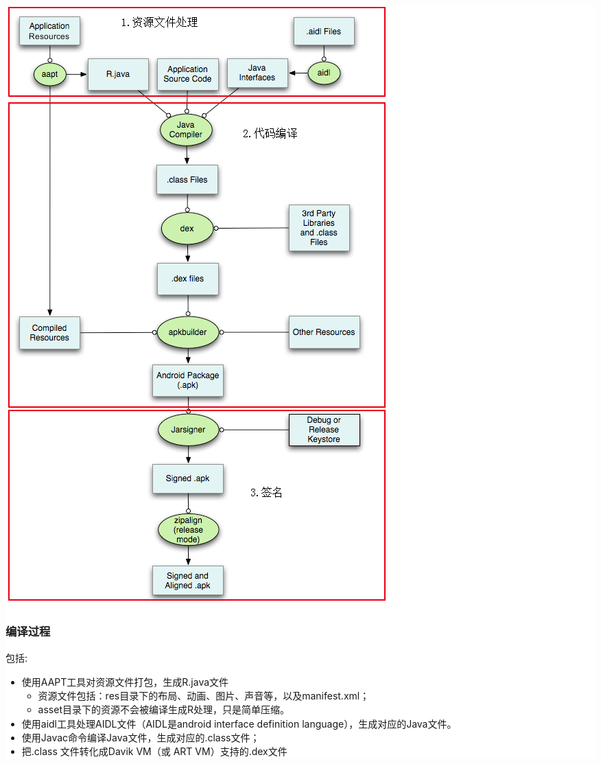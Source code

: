 <img src="images/android01/apk_compile_package_process.png">


### 编译过程

包括:
- 使用AAPT工具对资源文件打包，生成R.java文件
  - 资源文件包括：res目录下的布局、动画、图片、声音等，以及manifest.xml；
  - asset目录下的资源不会被编译生成R处理，只是简单压缩。
- 使用aidl工具处理AIDL文件（AIDL是android interface definition language），生成对应的Java文件。
- 使用Javac命令编译Java文件，生成对应的.class文件；
- 把.class 文件转化成Davik VM（或 ART VM）支持的.dex文件
